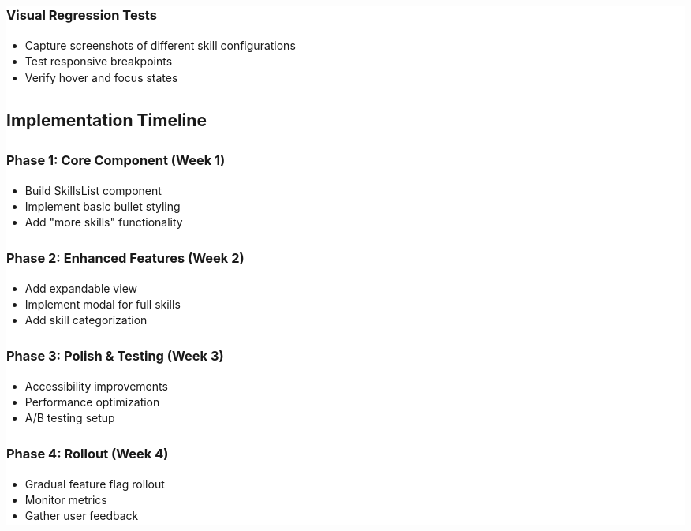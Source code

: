 ### Visual Regression Tests
- Capture screenshots of different skill configurations
- Test responsive breakpoints
- Verify hover and focus states

## Implementation Timeline

### Phase 1: Core Component (Week 1)
- Build SkillsList component
- Implement basic bullet styling
- Add "more skills" functionality

### Phase 2: Enhanced Features (Week 2)
- Add expandable view
- Implement modal for full skills
- Add skill categorization

### Phase 3: Polish & Testing (Week 3)
- Accessibility improvements
- Performance optimization
- A/B testing setup

### Phase 4: Rollout (Week 4)
- Gradual feature flag rollout
- Monitor metrics
- Gather user feedback